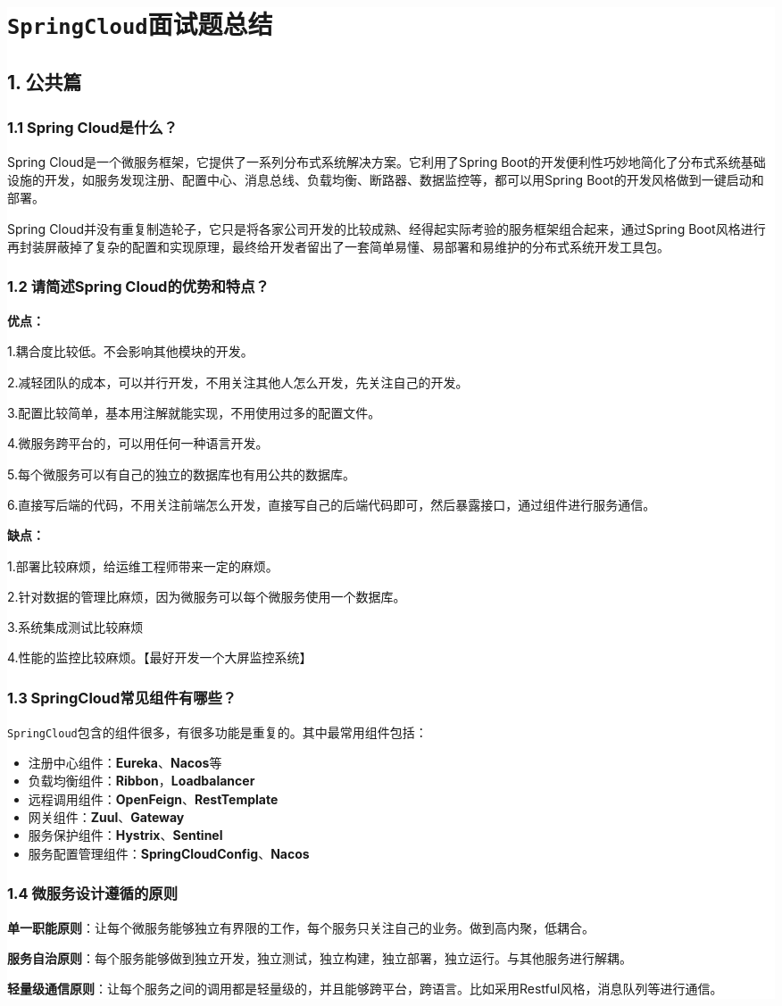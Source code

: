 # `SpringCloud`面试题总结

## 1. 公共篇

### 1.1 Spring Cloud是什么？

Spring Cloud是一个微服务框架，它提供了一系列分布式系统解决方案。它利用了Spring Boot的开发便利性巧妙地简化了分布式系统基础设施的开发，如服务发现注册、配置中心、消息总线、负载均衡、断路器、数据监控等，都可以用Spring Boot的开发风格做到一键启动和部署。

Spring Cloud并没有重复制造轮子，它只是将各家公司开发的比较成熟、经得起实际考验的服务框架组合起来，通过Spring Boot风格进行再封装屏蔽掉了复杂的配置和实现原理，最终给开发者留出了一套简单易懂、易部署和易维护的分布式系统开发工具包。

### 1.2 请简述Spring Cloud的优势和特点？

**优点：**

  1.耦合度比较低。不会影响其他模块的开发。

  2.减轻团队的成本，可以并行开发，不用关注其他人怎么开发，先关注自己的开发。

  3.配置比较简单，基本用注解就能实现，不用使用过多的配置文件。

  4.微服务跨平台的，可以用任何一种语言开发。

  5.每个微服务可以有自己的独立的数据库也有用公共的数据库。

  6.直接写后端的代码，不用关注前端怎么开发，直接写自己的后端代码即可，然后暴露接口，通过组件进行服务通信。

**缺点：**

 1.部署比较麻烦，给运维工程师带来一定的麻烦。

 2.针对数据的管理比麻烦，因为微服务可以每个微服务使用一个数据库。

 3.系统集成测试比较麻烦

 4.性能的监控比较麻烦。【最好开发一个大屏监控系统】

### 1.3 SpringCloud常见组件有哪些？

`SpringCloud`包含的组件很多，有很多功能是重复的。其中最常用组件包括：

- 注册中心组件：**Eureka**、**Nacos**等
- 负载均衡组件：**Ribbon**，**Loadbalancer**
- 远程调用组件：**OpenFeign**、**RestTemplate**
- 网关组件：**Zuul**、**Gateway**
- 服务保护组件：**Hystrix**、**Sentinel**
- 服务配置管理组件：**SpringCloudConfig**、**Nacos**

### 1.4 微服务设计遵循的原则

**单一职能原则**：让每个微服务能够独立有界限的工作，每个服务只关注自己的业务。做到高内聚，低耦合。

**服务自治原则**：每个服务能够做到独立开发，独立测试，独立构建，独立部署，独立运行。与其他服务进行解耦。

**轻量级通信原则**：让每个服务之间的调用都是轻量级的，并且能够跨平台，跨语言。比如采用Restful风格，消息队列等进行通信。
